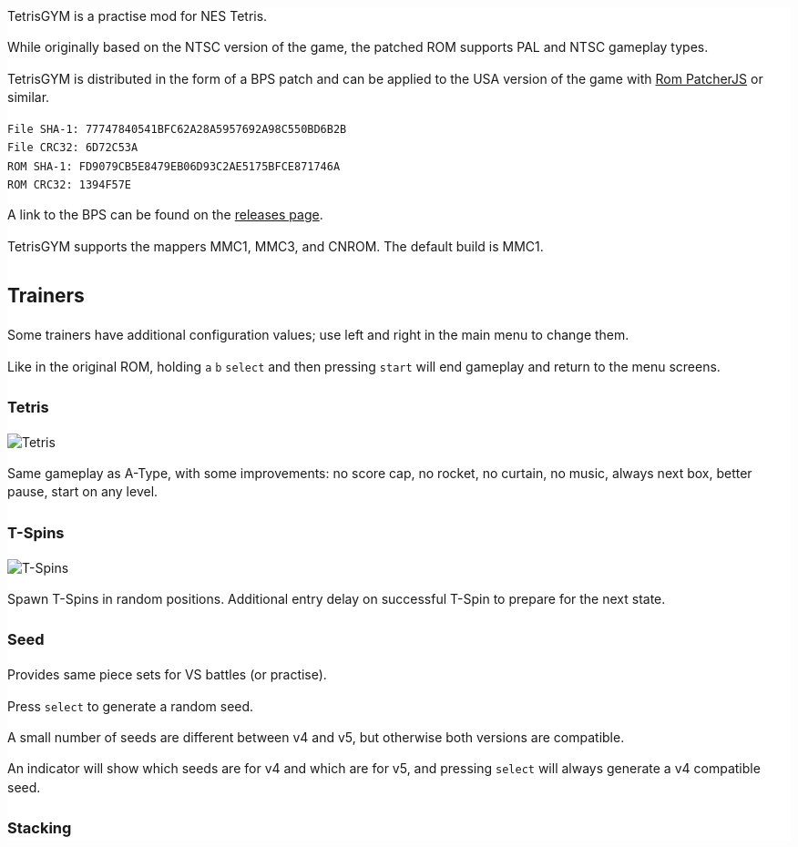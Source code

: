 TetrisGYM is a practise mod for NES Tetris.

While originally based on the NTSC version of the game, the patched ROM supports PAL and NTSC gameplay types.

TetrisGYM is distributed in the form of a BPS patch and can be applied to the USA version of the game with [Rom PatcherJS](https://www.romhacking.net/patch/) or similar.

```
File SHA-1: 77747840541BFC62A28A5957692A98C550BD6B2B
File CRC32: 6D72C53A
ROM SHA-1: FD9079CB5E8479EB06D93C2AE5175BFCE871746A
ROM CRC32: 1394F57E
```

A link to the BPS can be found on the [releases page](https://github.com/kirjavascript/TetrisGYM/releases).

TetrisGYM supports the mappers MMC1, MMC3, and CNROM. The default build is MMC1.

## Trainers

Some trainers have additional configuration values; use left and right in the main menu to change them.

Like in the original ROM, holding `a` `b` `select` and then pressing `start` will end gameplay and return to the menu screens.

### Tetris

![Tetris](./assets/screens/levelmenu.png)

Same gameplay as A-Type, with some improvements: no score cap, no rocket, no curtain, no music, always next box, better pause, start on any level.

### T-Spins

![T-Spins](./assets/screens/tspins.png)

Spawn T-Spins in random positions. Additional entry delay on successful T-Spin to prepare for the next state.

### Seed

Provides same piece sets for VS battles (or practise).

Press `select` to generate a random seed.

A small number of seeds are different between v4 and v5, but otherwise both versions are compatible.

An indicator will show which seeds are for v4 and which are for v5, and pressing `select` will always generate a v4 compatible seed.

### Stacking
